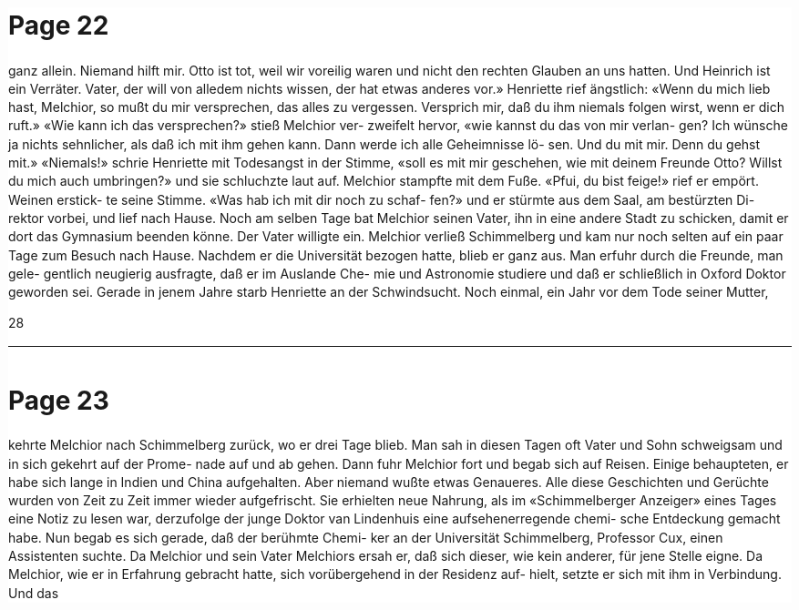 # Page 22

ganz allein. Niemand hilft mir. Otto ist tot, weil wir
voreilig waren und nicht den rechten Glauben an uns
hatten. Und Heinrich ist ein Verräter. Vater, der will
von alledem nichts wissen, der hat etwas anderes vor.»
Henriette rief ängstlich:
«Wenn du mich lieb hast, Melchior, so mußt du mir
versprechen, das alles zu vergessen. Versprich mir, daß
du ihm niemals folgen wirst, wenn er dich ruft.»
«Wie kann ich das versprechen?» stieß Melchior ver-
zweifelt hervor, «wie kannst du das von mir verlan-
gen? Ich wünsche ja nichts sehnlicher, als daß ich mit
ihm gehen kann. Dann werde ich alle Geheimnisse lö-
sen. Und du mit mir. Denn du gehst mit.»
«Niemals!» schrie Henriette mit Todesangst in der
Stimme, «soll es mit mir geschehen, wie mit deinem
Freunde Otto? Willst du mich auch umbringen?» und
sie schluchzte laut auf.
Melchior stampfte mit dem Fuße.
«Pfui, du bist feige!» rief er empört. Weinen erstick-
te seine Stimme. «Was hab ich mit dir noch zu schaf-
fen?» und er stürmte aus dem Saal, am bestürzten Di-
rektor vorbei, und lief nach Hause.
Noch am selben Tage bat Melchior seinen Vater, ihn
in eine andere Stadt zu schicken, damit er dort das
Gymnasium beenden könne. Der Vater willigte ein.
Melchior verließ Schimmelberg und kam nur noch
selten auf ein paar Tage zum Besuch nach Hause.
Nachdem er die Universität bezogen hatte, blieb er
ganz aus. Man erfuhr durch die Freunde, man gele-
gentlich neugierig ausfragte, daß er im Auslande Che-
mie und Astronomie studiere und daß er schließlich in
Oxford Doktor geworden sei. Gerade in jenem Jahre
starb Henriette an der Schwindsucht.
Noch einmal, ein Jahr vor dem Tode seiner Mutter,

28

---

# Page 23
kehrte Melchior nach Schimmelberg zurück, wo er drei
Tage blieb. Man sah in diesen Tagen oft Vater und
Sohn schweigsam und in sich gekehrt auf der Prome-
nade auf und ab gehen. Dann fuhr Melchior fort und
begab sich auf Reisen. Einige behaupteten, er habe sich
lange in Indien und China aufgehalten. Aber niemand
wußte etwas Genaueres.
Alle diese Geschichten und Gerüchte wurden von
Zeit zu Zeit immer wieder aufgefrischt. Sie erhielten
neue Nahrung, als im «Schimmelberger Anzeiger» eines
Tages eine Notiz zu lesen war, derzufolge der junge
Doktor van Lindenhuis eine aufsehenerregende chemi-
sche Entdeckung gemacht habe.
Nun begab es sich gerade, daß der berühmte Chemi-
ker an der Universität Schimmelberg, Professor Cux,
einen Assistenten suchte. Da Melchior und sein Vater
Melchiors ersah er, daß sich dieser, wie kein anderer,
für jene Stelle eigne. Da Melchior, wie er in Erfahrung
gebracht hatte, sich vorübergehend in der Residenz auf-
hielt, setzte er sich mit ihm in Verbindung. Und das